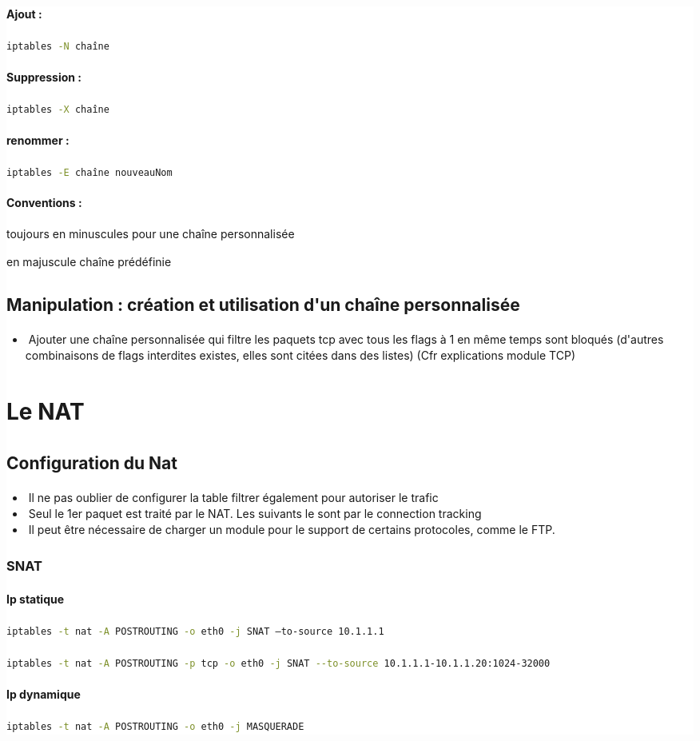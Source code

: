 #### Ajout :

```bash
iptables -N chaîne
```

#### Suppression :

```bash
iptables -X chaîne
```

#### renommer :

```bash
iptables -E chaîne nouveauNom
```

#### Conventions :

toujours en minuscules pour une chaîne personnalisée

en majuscule chaîne prédéfinie

##  Manipulation : création et utilisation d'un chaîne personnalisée

- ​	Ajouter une chaîne personnalisée qui filtre les paquets tcp avec tous les flags à 1 en même temps  sont bloqués (d'autres combinaisons de flags interdites existes, elles sont citées dans des listes) (Cfr explications module TCP)

#  Le NAT

##  Configuration du Nat

- ​	Il ne pas oublier de configurer la table filtrer également pour autoriser le trafic
- ​	Seul le 1er paquet est traité par le NAT. Les suivants le sont par le connection tracking
- ​	Il peut être nécessaire de charger un module pour le support de certains protocoles, comme le FTP.

### SNAT

#### Ip statique

```bash
iptables -t nat -A POSTROUTING -o eth0 -j SNAT –to-source 10.1.1.1

iptables -t nat -A POSTROUTING -p tcp -o eth0 -j SNAT --to-source 10.1.1.1-10.1.1.20:1024-32000
```

#### Ip dynamique

```bash
iptables -t nat -A POSTROUTING -o eth0 -j MASQUERADE
```
